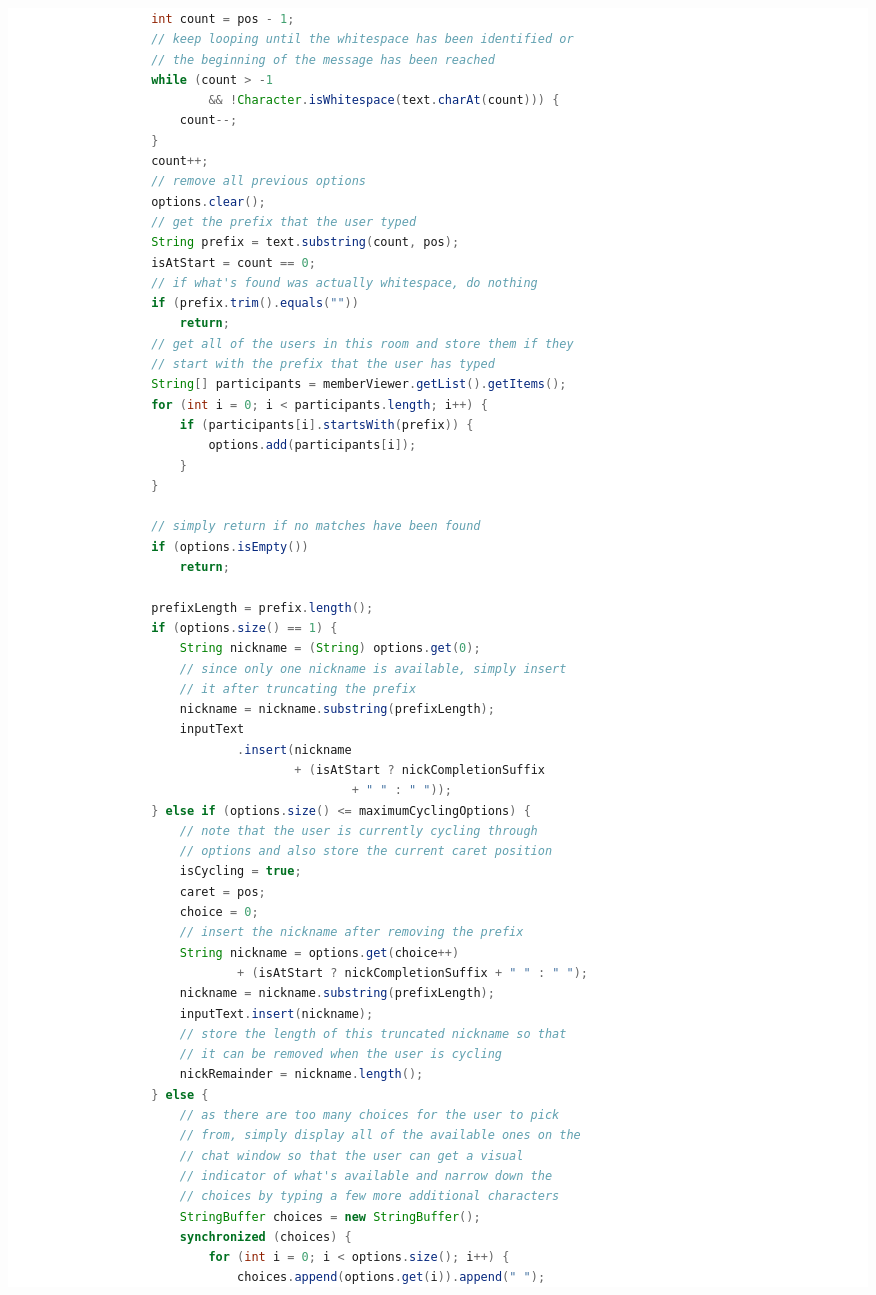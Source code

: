```java
					int count = pos - 1;
					// keep looping until the whitespace has been identified or
					// the beginning of the message has been reached
					while (count > -1
							&& !Character.isWhitespace(text.charAt(count))) {
						count--;
					}
					count++;
					// remove all previous options
					options.clear();
					// get the prefix that the user typed
					String prefix = text.substring(count, pos);
					isAtStart = count == 0;
					// if what's found was actually whitespace, do nothing
					if (prefix.trim().equals(""))
						return;
					// get all of the users in this room and store them if they
					// start with the prefix that the user has typed
					String[] participants = memberViewer.getList().getItems();
					for (int i = 0; i < participants.length; i++) {
						if (participants[i].startsWith(prefix)) {
							options.add(participants[i]);
						}
					}

					// simply return if no matches have been found
					if (options.isEmpty())
						return;

					prefixLength = prefix.length();
					if (options.size() == 1) {
						String nickname = (String) options.get(0);
						// since only one nickname is available, simply insert
						// it after truncating the prefix
						nickname = nickname.substring(prefixLength);
						inputText
								.insert(nickname
										+ (isAtStart ? nickCompletionSuffix
												+ " " : " "));
					} else if (options.size() <= maximumCyclingOptions) {
						// note that the user is currently cycling through
						// options and also store the current caret position
						isCycling = true;
						caret = pos;
						choice = 0;
						// insert the nickname after removing the prefix
						String nickname = options.get(choice++)
								+ (isAtStart ? nickCompletionSuffix + " " : " ");
						nickname = nickname.substring(prefixLength);
						inputText.insert(nickname);
						// store the length of this truncated nickname so that
						// it can be removed when the user is cycling
						nickRemainder = nickname.length();
					} else {
						// as there are too many choices for the user to pick
						// from, simply display all of the available ones on the
						// chat window so that the user can get a visual
						// indicator of what's available and narrow down the
						// choices by typing a few more additional characters
						StringBuffer choices = new StringBuffer();
						synchronized (choices) {
							for (int i = 0; i < options.size(); i++) {
								choices.append(options.get(i)).append(" ");
```